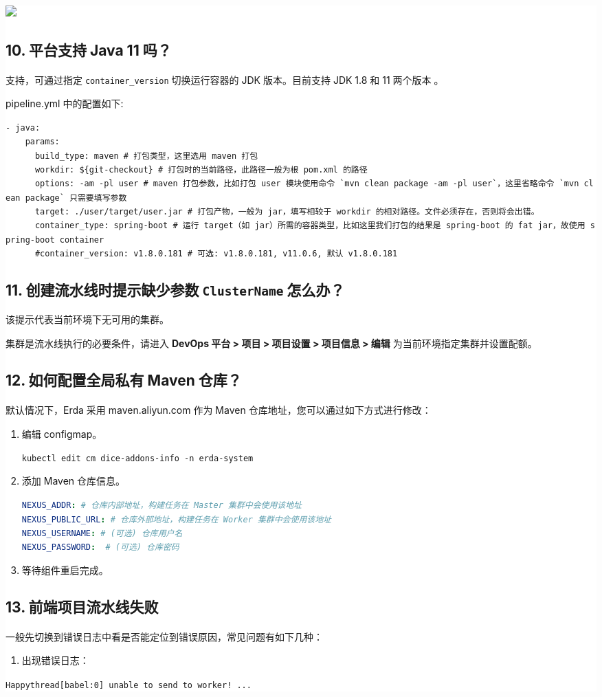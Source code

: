 ![](https://terminus-paas.oss-cn-hangzhou.aliyuncs.com/paas-doc/2021/08/18/4171251f-9165-4b7a-b4de-bcb6a52aa41d.png)

## 10. 平台支持 Java 11 吗？

支持，可通过指定 `container_version` 切换运行容器的 JDK 版本。目前支持 JDK 1.8 和 11 两个版本 。

pipeline.yml 中的配置如下:

```
- java:
    params:
      build_type: maven # 打包类型，这里选用 maven 打包
      workdir: ${git-checkout} # 打包时的当前路径，此路径一般为根 pom.xml 的路径
      options: -am -pl user # maven 打包参数，比如打包 user 模块使用命令 `mvn clean package -am -pl user`，这里省略命令 `mvn clean package` 只需要填写参数
      target: ./user/target/user.jar # 打包产物，一般为 jar，填写相较于 workdir 的相对路径。文件必须存在，否则将会出错。
      container_type: spring-boot # 运行 target（如 jar）所需的容器类型，比如这里我们打包的结果是 spring-boot 的 fat jar，故使用 spring-boot container
      #container_version: v1.8.0.181 # 可选: v1.8.0.181, v11.0.6, 默认 v1.8.0.181
```

## 11. 创建流水线时提示缺少参数 `ClusterName` 怎么办？

该提示代表当前环境下无可用的集群。

集群是流水线执行的必要条件，请进入 **DevOps 平台 > 项目 > 项目设置 > 项目信息 > 编辑** 为当前环境指定集群并设置配额。

## 12. 如何配置全局私有 Maven 仓库？

默认情况下，Erda 采用 maven.aliyun.com 作为 Maven 仓库地址，您可以通过如下方式进行修改：

1. 编辑 configmap。

   ```shell
   kubectl edit cm dice-addons-info -n erda-system
   ```

2. 添加 Maven 仓库信息。

   ```yaml
   NEXUS_ADDR: # 仓库内部地址，构建任务在 Master 集群中会使用该地址
   NEXUS_PUBLIC_URL: # 仓库外部地址，构建任务在 Worker 集群中会使用该地址
   NEXUS_USERNAME: # (可选) 仓库用户名
   NEXUS_PASSWORD:  # (可选) 仓库密码
   ```

3. 等待组件重启完成。

## 13. 前端项目流水线失败

一般先切换到错误日志中看是否能定位到错误原因，常见问题有如下几种：

1. 出现错误日志：

```
Happythread[babel:0] unable to send to worker! ...
```
